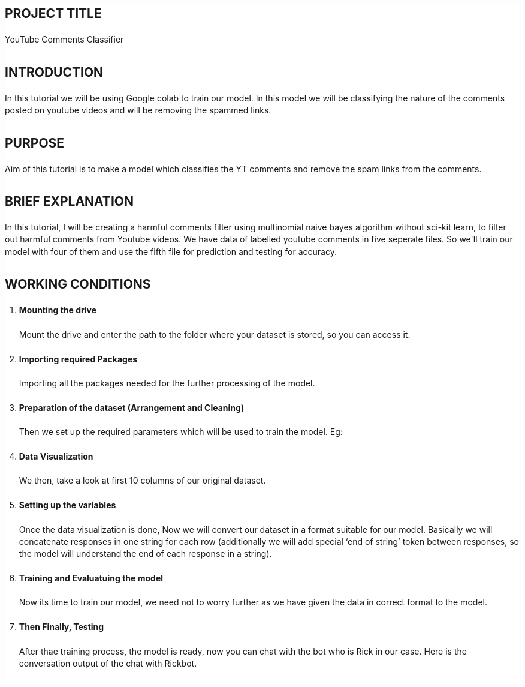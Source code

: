 ## **PROJECT TITLE**
YouTube Comments Classifier

## **INTRODUCTION**
In this tutorial we will be using Google colab to train our model. In this model we will be classifying the nature of the comments posted on youtube videos and will be removing the spammed links.

## **PURPOSE**
Aim of this tutorial is to make a model which classifies the YT comments and remove the spam links from the comments.

## **BRIEF EXPLANATION**
In this tutorial, I will be creating a harmful comments filter using multinomial naive bayes algorithm without sci-kit learn, to filter out harmful comments from Youtube videos. We have data of labelled youtube comments in five seperate files. So we'll train our model with four of them and use the fifth file for prediction and testing for accuracy.

## **WORKING CONDITIONS**
<ol>
    <li><strong> Mounting the drive </strong></li> </br>
    Mount the drive and enter the path to the folder where your dataset is stored, so you can access it. </br>
  <img src="" width=700>
</div>
    <li><strong> Importing required Packages</strong></li> </br>
    Importing all the packages needed for the further processing of the model.
    <img src="" width=700>
</div> </br>
    
  <img src="" width=700>
</div>
    <li><strong>Preparation of the dataset (Arrangement and Cleaning)</strong></li> </br>
    Then we set up the required parameters which will be used to train the model. Eg:  </br>
  <img src="" width=700>
</div>
    <li><strong> Data Visualization </strong></li> </br>
    We then, take a look at first 10 columns of our original dataset. </br>
  <img src="" width=700>
</div>
    <li><strong>Setting up the variables</strong></li> </br>
    Once the data visualization is done, Now we will convert our dataset in a format suitable for our model. Basically we will concatenate responses in one string for each row (additionally we will add special ‘end of string’ token between responses, so the model will understand the end of each response in a string). </br>
  <img src="" width=700>
</div>
    <li><strong>Training and Evaluatuing the model</strong></li> </br>
    Now its time to train our model, we need not to worry further as we have given the data in correct format to the model. </br>
  <img src="" width=700>
</div>
    <li><strong>Then Finally, Testing</strong></li> </br>
    After thae training process, the model is ready, now you can chat with the bot who is Rick in our case. Here is the conversation output of the chat with Rickbot. </br>
  <img src="" width=700>